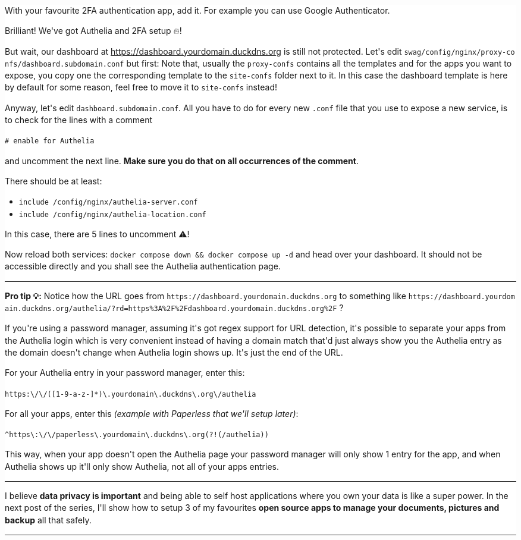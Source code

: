 With your favourite 2FA authentication app, add it. For example you can use Google Authenticator.

Brilliant! We've got Authelia and 2FA setup 🔥!

But wait, our dashboard at https://dashboard.yourdomain.duckdns.org is still not protected. Let's edit `swag/config/nginx/proxy-confs/dashboard.subdomain.conf` but first: Note that, usually the `proxy-confs` contains all the templates and for the apps you want to expose, you copy one the corresponding template to the `site-confs` folder next to it. In this case the dashboard template is here by default for some reason, feel free to move it to `site-confs` instead!

Anyway, let's edit `dashboard.subdomain.conf`. All you have to do for every new `.conf` file that you use to expose a new service, is to check for the lines with a comment

```
# enable for Authelia
```

and uncomment the next line. **Make sure you do that on all occurrences of the comment**.

There should be at least:

- `include /config/nginx/authelia-server.conf`
- `include /config/nginx/authelia-location.conf`

In this case, there are 5 lines to uncomment ⚠️!

Now reload both services: `docker compose down && docker compose up -d` and head over your dashboard. It should not be accessible directly and you shall see the Authelia authentication page.

---

**Pro tip 💡:** Notice how the URL goes from `https://dashboard.yourdomain.duckdns.org` to something like `https://dashboard.yourdomain.duckdns.org/authelia/?rd=https%3A%2F%2Fdashboard.yourdomain.duckdns.org%2F` ?

If you're using a password manager, assuming it's got regex support for URL detection, it's possible to separate your apps from the Authelia login which is very convenient instead of having a domain match that'd just always show you the Authelia entry as the domain doesn't change when Authelia login shows up. It's just the end of the URL.

For your Authelia entry in your password manager, enter this:

```
https:\/\/([1-9-a-z-]*)\.yourdomain\.duckdns\.org\/authelia
```

For all your apps, enter this _(example with Paperless that we'll setup later)_:

```
^https\:\/\/paperless\.yourdomain\.duckdns\.org(?!(/authelia))
```

This way, when your app doesn't open the Authelia page your password manager will only show 1 entry for the app, and when Authelia shows up it'll only show Authelia, not all of your apps entries.

---

I believe **data privacy is important** and being able to self host applications where you own your data is like a super power. In the next post of the series, I'll show how to setup 3 of my favourites **open source apps to manage your documents, pictures and backup** all that safely.

---